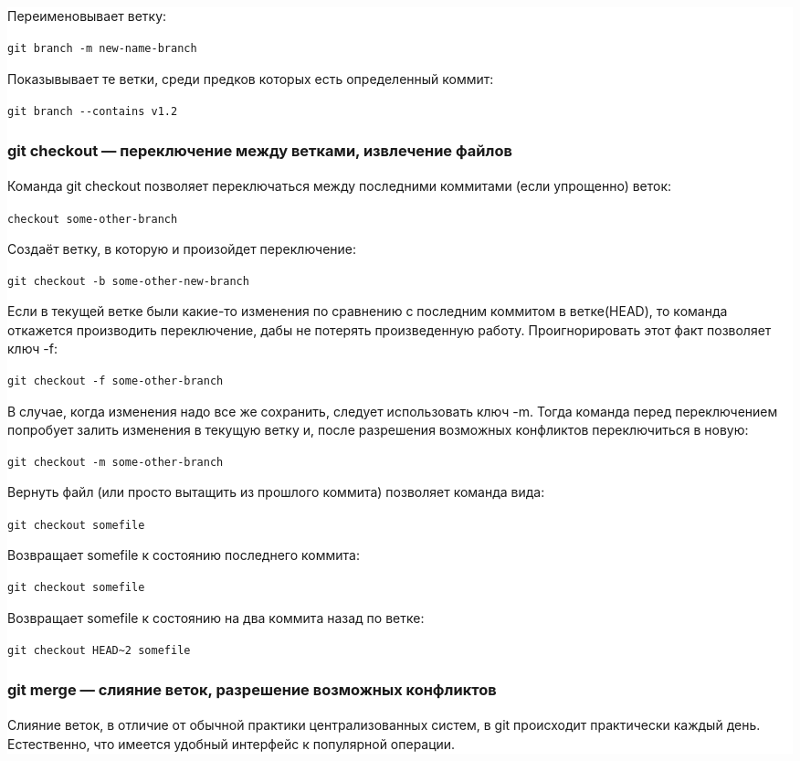 Переименовывает ветку:
```
git branch -m new-name-branch
```

Показывывает те ветки, среди предков которых есть определенный коммит:
```
git branch --contains v1.2
```

### git checkout — переключение между ветками, извлечение файлов

Команда git checkout позволяет переключаться между последними коммитами (если
упрощенно) веток:
```
checkout some-other-branch
```

Создаёт ветку, в которую и произойдет переключение:
```
git checkout -b some-other-new-branch
```

Если в текущей ветке были какие-то изменения по сравнению с последним коммитом в
ветке(HEAD), то команда откажется производить переключение, дабы не потерять
произведенную работу. Проигнорировать этот факт позволяет ключ -f:
```
git checkout -f some-other-branch
```

В случае, когда изменения надо все же сохранить, следует использовать ключ -m.
Тогда команда перед переключением попробует залить изменения в текущую ветку и,
после разрешения возможных конфликтов переключиться в новую:
```
git checkout -m some-other-branch
```

Вернуть файл (или просто вытащить из прошлого коммита) позволяет команда вида:
```
git checkout somefile
```

Возвращает somefile к состоянию последнего коммита:
```
git checkout somefile
```

Возвращает somefile к состоянию на два коммита назад по ветке:
```
git checkout HEAD~2 somefile
```

### git merge — слияние веток, разрешение возможных конфликтов

Слияние веток, в отличие от обычной практики централизованных систем, в git
происходит практически каждый день. Естественно, что имеется удобный интерфейс
к популярной операции.
